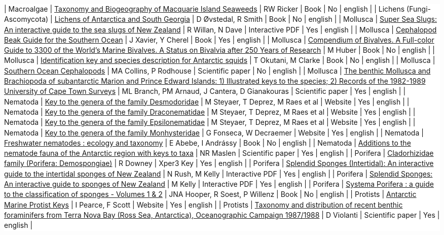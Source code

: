 | Macroalgae | [Taxonomy and Biogeography of Macquarie Island Seaweeds](https://www.worldcat.org/title/taxonomy-and-biogeography-of-macquarie-island-seaweeds/oclc/473166648&referer=brief_results) | RW Ricker | Book | No | english |
| Lichens (Fungi-Ascomycota) | [Lichens of Antarctica and South Georgia](https://www.worldcat.org/title/lichens-of-antarctica-and-south-georgia/oclc/44794917) | D Øvstedal, R Smith | Book | No | english |
| Mollusca | [Super Sea Slugs: An interactive guide to the sea slugs of New Zealand](https://niwa.co.nz/sites/niwa.co.nz/files/Super%20Sea%20Slugs_Version%201_2020.pdf) | R Willan, N Dave | Interactive PDF | Yes | english |
| Mollusca | [Cephalopod Beak Guide for the Southern Ocean](https://nora.nerc.ac.uk/id/eprint/13035/8/2009_Xavier%20Cherel_beak%20guide%20corrected%2022SET2017.pdf) | J Xavier, Y Cherel | Book | Yes | english |
| Mollusca | [Compendium of Bivalves. A Full-color Guide to 3300 of the World’s Marine Bivalves. A Status on Bivalvia after 250 Years of Research](https://www.worldcat.org/title/compendium-of-bivalves-a-full-color-guide-to-3300-of-the-worlds-marine-bivalves-a-status-on-bivalvia-after-250-years-of-research/oclc/731313229&referer=brief_results) | M Huber | Book | No | english |
| Mollusca | [Identification key and species description for Antarctic squids](https://www.worldcat.org/title/identification-key-and-species-description-for-antarctic-squids/oclc/13592347&referer=brief_results) | T Okutani, M Clarke | Book | No | english |
| Mollusca | [Southern Ocean Cephalopods](https://doi.org/10.1016/S0065-2881(05)50003-8) | MA Collins, P Rodhouse | Scientific paper | No | english |
| Mollusca | [The benthic Mollusca and Brachiopoda of subantarctic Marion and Prince Edward Islands: 1) Illustrated keys to the species; 2) Records of the 1982-1989 University of Cape Town Surveys](https://nextcloud.bebif.be/s/G4gg9LqMWnr2xca) | ML Branch, PM Arnaud, J Cantera, D Gianakouras | Scientific paper | Yes | english |
| Nematoda | [Key to the genera of the family Desmodoridae](http://www.marinespecies.org/aphia.php?p=idkeys_redirect&page=licence&taxon=123&keyid=19) | M Steyaer, T Deprez, M Raes et al | Website | Yes | english |
| Nematoda | [Key to the genera of the family Draconematidae](http://www.marinespecies.org/aphia.php?p=idkeys_redirect&page=licence&taxon=146&keyid=12) | M Steyaer, T Deprez, M Raes et al | Website | Yes | english |
| Nematoda | [Key to the genera of the family Epsilonematidae](http://www.marinespecies.org/aphia.php?p=idkeys_redirect&page=licence&taxon=158&keyid=18) | M Steyaer, T Deprez, M Raes et al | Website | Yes | english |
| Nematoda | [Key to the genera of the family Monhysteridae](http://www.marinespecies.org/aphia.php?p=idkeys_redirect&page=licence&taxon=882&keyid=122) | G Fonseca, W Decraemer | Website | Yes | english |
| Nematoda | [Freshwater nematodes : ecology and taxonomy](https://www.worldcat.org/title/freshwater-nematodes-ecology-and-taxonomy/oclc/907323250&referer=brief_results) | E Abebe, I Andrássy | Book | No | english |
| Nematoda | [Additions to the nematode fauna of the Antarctic region with keys to taxa](http://nora.nerc.ac.uk/id/eprint/524975/1/bulletin49_15.pdf) | NR Maslen | Scientific paper | Yes | english |
| Porifera | [Cladorhizidae family (Porifera: Demospongiae)](https://www.xper3.fr/xper3GeneratedFiles/publish/identification/7703047826353834138/mkey.html) | R Downey | Xper3 Key | Yes | english |
| Porifera | [Splendid Sponges (Intertidal): An interactive guide to the intertidal sponges of New Zealand](https://niwa.co.nz/static/web/MarineIdentificationGuidesandFactSheets/Splendid_Sponges_Intertidal_Version_1.0_2017.pdf) | N Rush, M Kelly | Interactive PDF | Yes | english |
| Porifera | [Splendid Sponges: An interactive guide to sponges of New Zealand](https://niwa.co.nz/static/web/MarineIdentificationGuidesandFactSheets/Splendid_Sponges_Version_3-0_2018_NIWA.pdf) | M Kelly | Interactive PDF | Yes | english |
| Porifera | [Systema Porifera : a guide to the classification of sponges - Volumes 1 & 2](https://www.worldcat.org/title/systema-porifera-a-guide-to-the-classification-of-sponges-volume-1/oclc/840283503&referer=brief_results) | JNA Hooper, R Soest, P Willenz | Book | No | english |
| Protists | [Antarctic Marine Protist Keys](http://taxonomic.aad.gov.au/) | I Pearce, F Scott | Website | Yes | english |
| Protists | [Taxonomy and distribution of recent benthic foraminifers from Terra Nova Bay (Ross Sea, Antarctica), Oceanographic Campaign 1987/1988](https://www.researchgate.net/publication/236593815_Taxonomy_and_distribution_of_recent_benthic_foraminifers_from_Terra_Nova_Bay_Ross_Sea_Antarctica_Oceanographic_Campaign_19871988) | D Violanti | Scientific paper | Yes | english |
